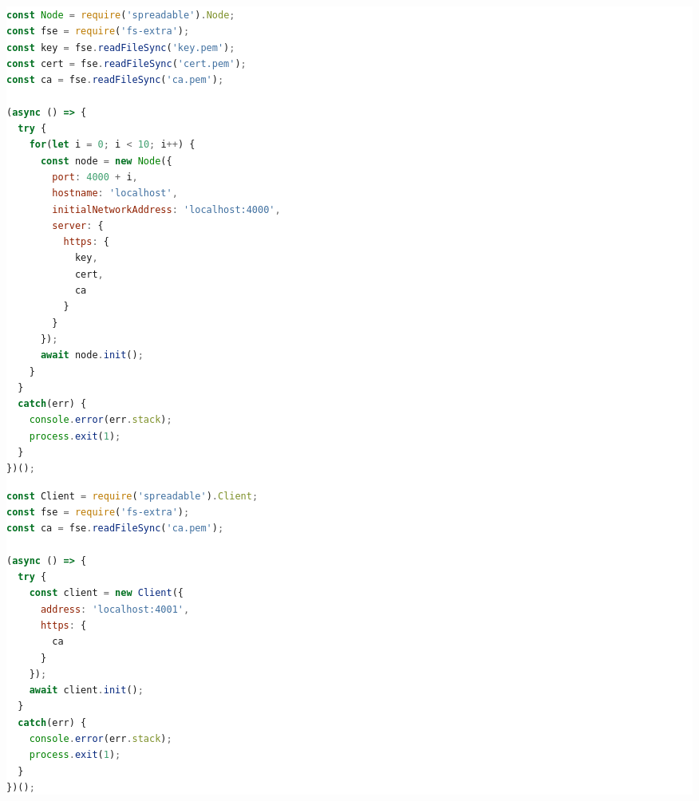 ```javascript
const Node = require('spreadable').Node;
const fse = require('fs-extra');
const key = fse.readFileSync('key.pem');
const cert = fse.readFileSync('cert.pem');
const ca = fse.readFileSync('ca.pem');

(async () => {
  try {
    for(let i = 0; i < 10; i++) {
      const node = new Node({
        port: 4000 + i,
        hostname: 'localhost',
        initialNetworkAddress: 'localhost:4000',
        server: {
          https: {
            key, 
            cert,
            ca
          }
        }
      });
      await node.init();
    }    
  }
  catch(err) {
    console.error(err.stack);
    process.exit(1);
  }
})();
```

```javascript
const Client = require('spreadable').Client;
const fse = require('fs-extra');
const ca = fse.readFileSync('ca.pem');

(async () => {  
  try {
    const client = new Client({
      address: 'localhost:4001',
      https: {
        ca
      }
    });
    await client.init();
  }
  catch(err) {
    console.error(err.stack);
    process.exit(1);
  }
})();
```
